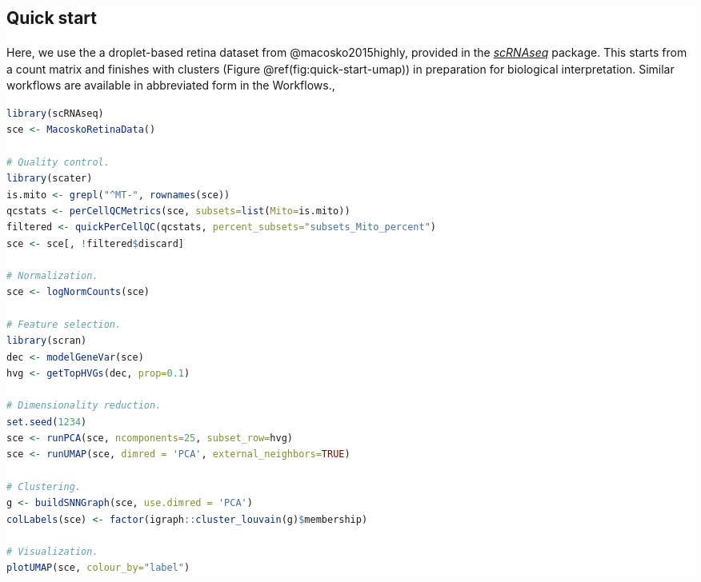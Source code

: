 ## Quick start

Here, we use the a droplet-based retina dataset from @macosko2015highly, provided in the *[scRNAseq](https://bioconductor.org/packages/3.12/scRNAseq)* package.
This starts from a count matrix and finishes with clusters (Figure \@ref(fig:quick-start-umap)) in preparation for biological interpretation.
Similar workflows are available in abbreviated form in the Workflows.,


```r
library(scRNAseq)
sce <- MacoskoRetinaData()

# Quality control.
library(scater)
is.mito <- grepl("^MT-", rownames(sce))
qcstats <- perCellQCMetrics(sce, subsets=list(Mito=is.mito))
filtered <- quickPerCellQC(qcstats, percent_subsets="subsets_Mito_percent")
sce <- sce[, !filtered$discard]

# Normalization.
sce <- logNormCounts(sce)

# Feature selection.
library(scran)
dec <- modelGeneVar(sce)
hvg <- getTopHVGs(dec, prop=0.1)

# Dimensionality reduction.
set.seed(1234)
sce <- runPCA(sce, ncomponents=25, subset_row=hvg)
sce <- runUMAP(sce, dimred = 'PCA', external_neighbors=TRUE)

# Clustering.
g <- buildSNNGraph(sce, use.dimred = 'PCA')
colLabels(sce) <- factor(igraph::cluster_louvain(g)$membership)

# Visualization.
plotUMAP(sce, colour_by="label")
```

<div class="figure">